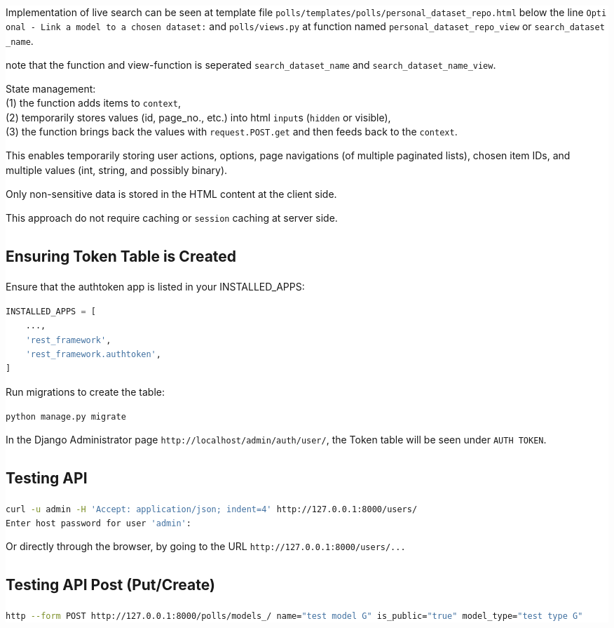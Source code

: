 Implementation of live search can be seen at template file `polls/templates/polls/personal_dataset_repo.html` below the line `Optional - Link a model to a chosen dataset:` and `polls/views.py` at function named `personal_dataset_repo_view` or `search_dataset_name`.

note that the function and view-function is seperated `search_dataset_name` and `search_dataset_name_view`. 

State management:  
(1) the function adds items to `context`,  
(2) temporarily stores values (id, page_no., etc.) into html `input`s (`hidden` or visible),  
(3) the function brings back the values with `request.POST.get` and then feeds back to the `context`.  

This enables temporarily storing user actions, options, page navigations (of multiple paginated lists), chosen item IDs, and multiple values (int, string, and possibly binary). 

Only non-sensitive data is stored in the HTML content at the client side. 

This approach do not require caching or `session` caching at server side. 

## Ensuring Token Table is Created

Ensure that the authtoken app is listed in your INSTALLED_APPS:

```py
INSTALLED_APPS = [
    ...,
    'rest_framework',
    'rest_framework.authtoken',
]
```

Run migrations to create the table:

```sh
python manage.py migrate
```

In the Django Administrator page `http://localhost/admin/auth/user/`, the Token table will be seen under `AUTH TOKEN`.

## Testing API

```bash
curl -u admin -H 'Accept: application/json; indent=4' http://127.0.0.1:8000/users/
Enter host password for user 'admin':
``` 

Or directly through the browser, by going to the URL `http://127.0.0.1:8000/users/...`

## Testing API Post (Put/Create)

```bash
http --form POST http://127.0.0.1:8000/polls/models_/ name="test model G" is_public="true" model_type="test type G"
```
